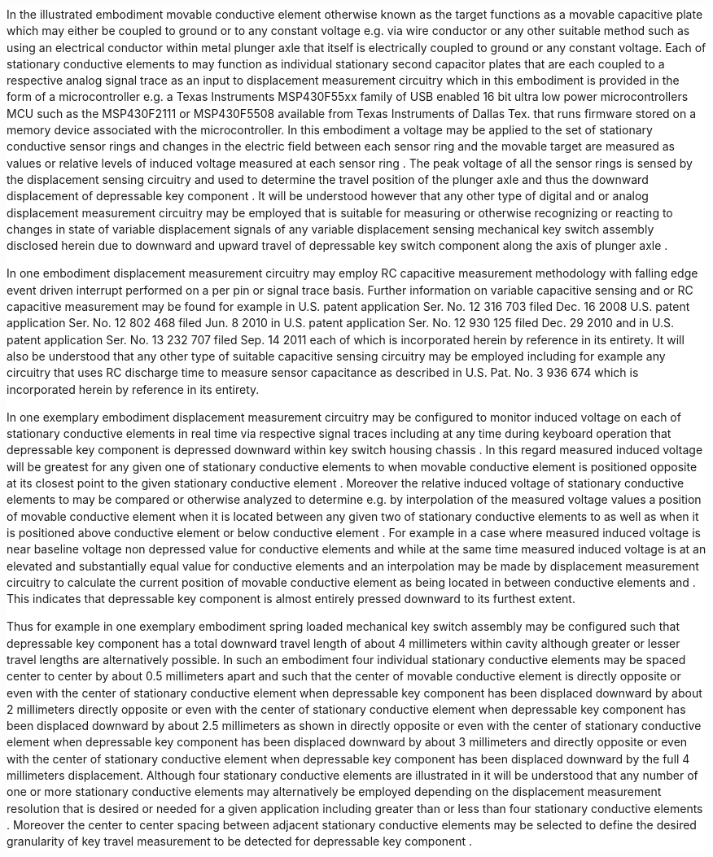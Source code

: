 In the illustrated embodiment movable conductive element otherwise known as the target functions as a movable capacitive plate which may either be coupled to ground or to any constant voltage e.g. via wire conductor or any other suitable method such as using an electrical conductor within metal plunger axle that itself is electrically coupled to ground or any constant voltage. Each of stationary conductive elements to may function as individual stationary second capacitor plates that are each coupled to a respective analog signal trace as an input to displacement measurement circuitry which in this embodiment is provided in the form of a microcontroller e.g. a Texas Instruments MSP430F55xx family of USB enabled 16 bit ultra low power microcontrollers MCU such as the MSP430F2111 or MSP430F5508 available from Texas Instruments of Dallas Tex. that runs firmware stored on a memory device associated with the microcontroller. In this embodiment a voltage may be applied to the set of stationary conductive sensor rings and changes in the electric field between each sensor ring and the movable target are measured as values or relative levels of induced voltage measured at each sensor ring . The peak voltage of all the sensor rings is sensed by the displacement sensing circuitry and used to determine the travel position of the plunger axle and thus the downward displacement of depressable key component . It will be understood however that any other type of digital and or analog displacement measurement circuitry may be employed that is suitable for measuring or otherwise recognizing or reacting to changes in state of variable displacement signals of any variable displacement sensing mechanical key switch assembly disclosed herein due to downward and upward travel of depressable key switch component along the axis of plunger axle .

In one embodiment displacement measurement circuitry may employ RC capacitive measurement methodology with falling edge event driven interrupt performed on a per pin or signal trace basis. Further information on variable capacitive sensing and or RC capacitive measurement may be found for example in U.S. patent application Ser. No. 12 316 703 filed Dec. 16 2008 U.S. patent application Ser. No. 12 802 468 filed Jun. 8 2010 in U.S. patent application Ser. No. 12 930 125 filed Dec. 29 2010 and in U.S. patent application Ser. No. 13 232 707 filed Sep. 14 2011 each of which is incorporated herein by reference in its entirety. It will also be understood that any other type of suitable capacitive sensing circuitry may be employed including for example any circuitry that uses RC discharge time to measure sensor capacitance as described in U.S. Pat. No. 3 936 674 which is incorporated herein by reference in its entirety.

In one exemplary embodiment displacement measurement circuitry may be configured to monitor induced voltage on each of stationary conductive elements in real time via respective signal traces including at any time during keyboard operation that depressable key component is depressed downward within key switch housing chassis . In this regard measured induced voltage will be greatest for any given one of stationary conductive elements to when movable conductive element is positioned opposite at its closest point to the given stationary conductive element . Moreover the relative induced voltage of stationary conductive elements to may be compared or otherwise analyzed to determine e.g. by interpolation of the measured voltage values a position of movable conductive element when it is located between any given two of stationary conductive elements to as well as when it is positioned above conductive element or below conductive element . For example in a case where measured induced voltage is near baseline voltage non depressed value for conductive elements and while at the same time measured induced voltage is at an elevated and substantially equal value for conductive elements and an interpolation may be made by displacement measurement circuitry to calculate the current position of movable conductive element as being located in between conductive elements and . This indicates that depressable key component is almost entirely pressed downward to its furthest extent.

Thus for example in one exemplary embodiment spring loaded mechanical key switch assembly may be configured such that depressable key component has a total downward travel length of about 4 millimeters within cavity although greater or lesser travel lengths are alternatively possible. In such an embodiment four individual stationary conductive elements may be spaced center to center by about 0.5 millimeters apart and such that the center of movable conductive element is directly opposite or even with the center of stationary conductive element when depressable key component has been displaced downward by about 2 millimeters directly opposite or even with the center of stationary conductive element when depressable key component has been displaced downward by about 2.5 millimeters as shown in directly opposite or even with the center of stationary conductive element when depressable key component has been displaced downward by about 3 millimeters and directly opposite or even with the center of stationary conductive element when depressable key component has been displaced downward by the full 4 millimeters displacement. Although four stationary conductive elements are illustrated in it will be understood that any number of one or more stationary conductive elements may alternatively be employed depending on the displacement measurement resolution that is desired or needed for a given application including greater than or less than four stationary conductive elements . Moreover the center to center spacing between adjacent stationary conductive elements may be selected to define the desired granularity of key travel measurement to be detected for depressable key component .